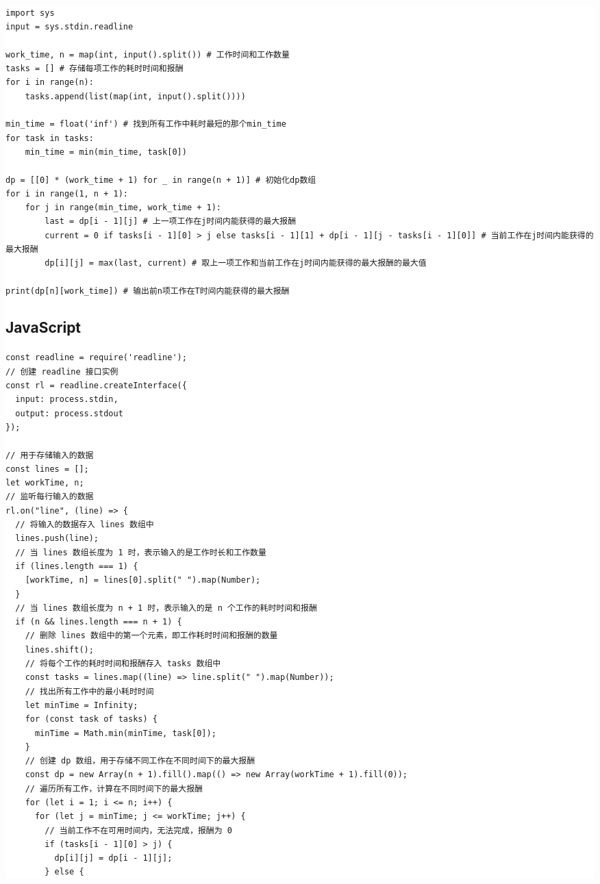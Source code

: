     
    
    import sys
    input = sys.stdin.readline
    
    work_time, n = map(int, input().split()) # 工作时间和工作数量
    tasks = [] # 存储每项工作的耗时时间和报酬
    for i in range(n):
        tasks.append(list(map(int, input().split())))
    
    min_time = float('inf') # 找到所有工作中耗时最短的那个min_time
    for task in tasks:
        min_time = min(min_time, task[0])
    
    dp = [[0] * (work_time + 1) for _ in range(n + 1)] # 初始化dp数组
    for i in range(1, n + 1):
        for j in range(min_time, work_time + 1):
            last = dp[i - 1][j] # 上一项工作在j时间内能获得的最大报酬
            current = 0 if tasks[i - 1][0] > j else tasks[i - 1][1] + dp[i - 1][j - tasks[i - 1][0]] # 当前工作在j时间内能获得的最大报酬
            dp[i][j] = max(last, current) # 取上一项工作和当前工作在j时间内能获得的最大报酬的最大值
    
    print(dp[n][work_time]) # 输出前n项工作在T时间内能获得的最大报酬
    
    

## JavaScript

    
    
    const readline = require('readline');
    // 创建 readline 接口实例
    const rl = readline.createInterface({
      input: process.stdin,
      output: process.stdout
    });
    
    // 用于存储输入的数据
    const lines = [];
    let workTime, n;
    // 监听每行输入的数据
    rl.on("line", (line) => {
      // 将输入的数据存入 lines 数组中
      lines.push(line);
      // 当 lines 数组长度为 1 时，表示输入的是工作时长和工作数量
      if (lines.length === 1) {
        [workTime, n] = lines[0].split(" ").map(Number);
      }
      // 当 lines 数组长度为 n + 1 时，表示输入的是 n 个工作的耗时时间和报酬
      if (n && lines.length === n + 1) {
        // 删除 lines 数组中的第一个元素，即工作耗时时间和报酬的数量
        lines.shift();
        // 将每个工作的耗时时间和报酬存入 tasks 数组中
        const tasks = lines.map((line) => line.split(" ").map(Number));
        // 找出所有工作中的最小耗时时间
        let minTime = Infinity;
        for (const task of tasks) {
          minTime = Math.min(minTime, task[0]);
        }
        // 创建 dp 数组，用于存储不同工作在不同时间下的最大报酬
        const dp = new Array(n + 1).fill().map(() => new Array(workTime + 1).fill(0));
        // 遍历所有工作，计算在不同时间下的最大报酬
        for (let i = 1; i <= n; i++) {
          for (let j = minTime; j <= workTime; j++) {
            // 当前工作不在可用时间内，无法完成，报酬为 0
            if (tasks[i - 1][0] > j) {
              dp[i][j] = dp[i - 1][j];
            } else {